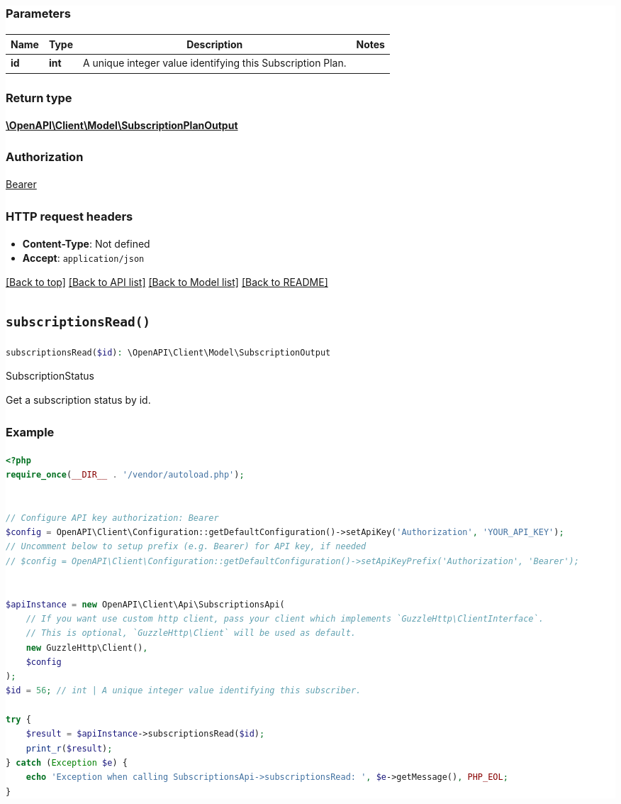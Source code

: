 ### Parameters

Name | Type | Description  | Notes
------------- | ------------- | ------------- | -------------
 **id** | **int**| A unique integer value identifying this Subscription Plan. |

### Return type

[**\OpenAPI\Client\Model\SubscriptionPlanOutput**](../Model/SubscriptionPlanOutput.md)

### Authorization

[Bearer](../../README.md#Bearer)

### HTTP request headers

- **Content-Type**: Not defined
- **Accept**: `application/json`

[[Back to top]](#) [[Back to API list]](../../README.md#endpoints)
[[Back to Model list]](../../README.md#models)
[[Back to README]](../../README.md)

## `subscriptionsRead()`

```php
subscriptionsRead($id): \OpenAPI\Client\Model\SubscriptionOutput
```

SubscriptionStatus

Get a subscription status by id.

### Example

```php
<?php
require_once(__DIR__ . '/vendor/autoload.php');


// Configure API key authorization: Bearer
$config = OpenAPI\Client\Configuration::getDefaultConfiguration()->setApiKey('Authorization', 'YOUR_API_KEY');
// Uncomment below to setup prefix (e.g. Bearer) for API key, if needed
// $config = OpenAPI\Client\Configuration::getDefaultConfiguration()->setApiKeyPrefix('Authorization', 'Bearer');


$apiInstance = new OpenAPI\Client\Api\SubscriptionsApi(
    // If you want use custom http client, pass your client which implements `GuzzleHttp\ClientInterface`.
    // This is optional, `GuzzleHttp\Client` will be used as default.
    new GuzzleHttp\Client(),
    $config
);
$id = 56; // int | A unique integer value identifying this subscriber.

try {
    $result = $apiInstance->subscriptionsRead($id);
    print_r($result);
} catch (Exception $e) {
    echo 'Exception when calling SubscriptionsApi->subscriptionsRead: ', $e->getMessage(), PHP_EOL;
}
```
